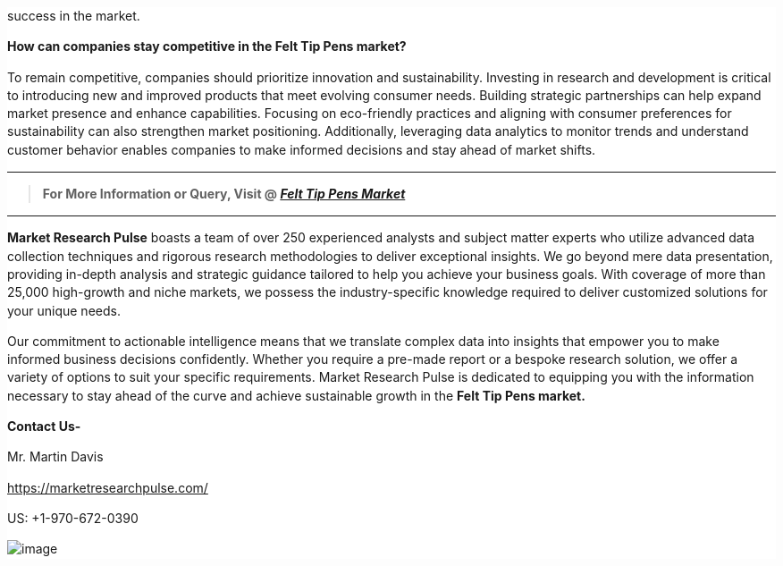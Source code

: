 success in the market.</p><p><strong>How can companies stay competitive in the Felt Tip Pens market?</strong></p><p>To remain competitive, companies should prioritize innovation and sustainability. Investing in research and development is critical to introducing new and improved products that meet evolving consumer needs. Building strategic partnerships can help expand market presence and enhance capabilities. Focusing on eco-friendly practices and aligning with consumer preferences for sustainability can also strengthen market positioning. Additionally, leveraging data analytics to monitor trends and understand customer behavior enables companies to make informed decisions and stay ahead of market shifts.</p><hr /><blockquote><p><strong>For More Information or Query, Visit @&nbsp;<em><a href="https://marketresearchpulse.com/report/56845/felt-tip-pens-market?utm_source=Linkedin&utm_medium=091">Felt Tip Pens Market</a></em></strong></p></blockquote><hr /><p><strong>Market Research Pulse</strong> boasts a team of over 250 experienced analysts and subject matter experts who utilize advanced data collection techniques and rigorous research methodologies to deliver exceptional insights. We go beyond mere data presentation, providing in-depth analysis and strategic guidance tailored to help you achieve your business goals. With coverage of more than 25,000 high-growth and niche markets, we possess the industry-specific knowledge required to deliver customized solutions for your unique needs.</p><p>Our commitment to actionable intelligence means that we translate complex data into insights that empower you to make informed business decisions confidently. Whether you require a pre-made report or a bespoke research solution, we offer a variety of options to suit your specific requirements. Market Research Pulse is dedicated to equipping you with the information necessary to stay ahead of the curve and achieve sustainable growth in the <strong>Felt Tip Pens market.</strong></p><p><strong>Contact Us-</strong></p><p>Mr. Martin Davis</p><p>https://marketresearchpulse.com/</p><p>US: +1-970-672-0390</p>
![image](https://github.com/user-attachments/assets/e2a95271-a865-419f-a1f8-d07017a9b4e0)
